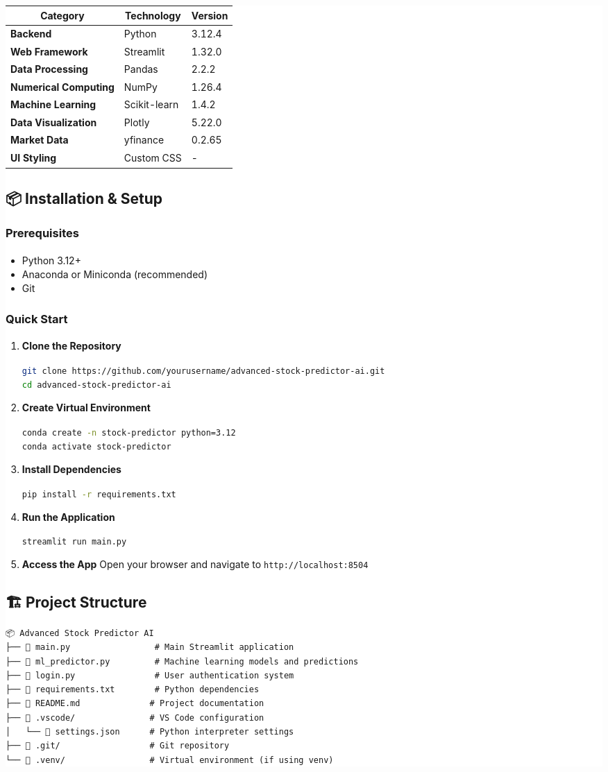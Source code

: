 | Category | Technology | Version |
|----------|------------|---------|
| **Backend** | Python | 3.12.4 |
| **Web Framework** | Streamlit | 1.32.0 |
| **Data Processing** | Pandas | 2.2.2 |
| **Numerical Computing** | NumPy | 1.26.4 |
| **Machine Learning** | Scikit-learn | 1.4.2 |
| **Data Visualization** | Plotly | 5.22.0 |
| **Market Data** | yfinance | 0.2.65 |
| **UI Styling** | Custom CSS | - |

## 📦 **Installation & Setup**

### **Prerequisites**
- Python 3.12+ 
- Anaconda or Miniconda (recommended)
- Git

### **Quick Start**

1. **Clone the Repository**
   ```bash
   git clone https://github.com/yourusername/advanced-stock-predictor-ai.git
   cd advanced-stock-predictor-ai
   ```

2. **Create Virtual Environment**
   ```bash
   conda create -n stock-predictor python=3.12
   conda activate stock-predictor
   ```

3. **Install Dependencies**
   ```bash
   pip install -r requirements.txt
   ```

4. **Run the Application**
   ```bash
   streamlit run main.py
   ```

5. **Access the App**
   Open your browser and navigate to `http://localhost:8504`

## 🏗️ **Project Structure**

```
📦 Advanced Stock Predictor AI
├── 📄 main.py                 # Main Streamlit application
├── 📄 ml_predictor.py         # Machine learning models and predictions
├── 📄 login.py                # User authentication system
├── 📄 requirements.txt        # Python dependencies
├── 📄 README.md              # Project documentation
├── 📁 .vscode/               # VS Code configuration
│   └── 📄 settings.json      # Python interpreter settings
├── 📁 .git/                  # Git repository
└── 📁 .venv/                 # Virtual environment (if using venv)
```
